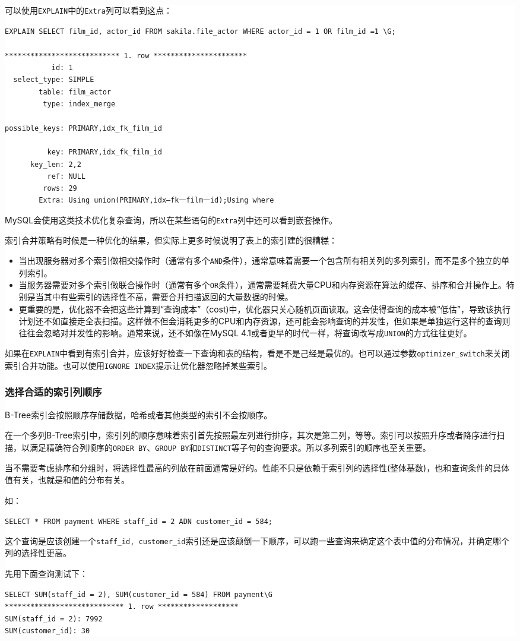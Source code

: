 可以使用`EXPLAIN`中的`Extra`列可以看到这点：

```mysql
EXPLAIN SELECT film_id, actor_id FROM sakila.file_actor WHERE actor_id = 1 OR film_id =1 \G;

*************************** 1. row **********************
           id: 1
  select_type: SIMPLE
        table: film_actor
         type: index_merge

possible_keys: PRIMARY,idx_fk_film_id

          key: PRIMARY,idx_fk_film_id
      key_len: 2,2
          ref: NULL
         rows: 29
        Extra: Using union(PRIMARY,idx—fk一film一id);Using where
```

MySQL会使用这类技术优化复杂查询，所以在某些语句的`Extra`列中还可以看到嵌套操作。

索引合并策略有时候是一种优化的结果，但实际上更多时候说明了表上的索引建的很糟糕：

* 当出现服务器对多个索引做相交操作时（通常有多个`AND`条件），通常意味着需要一个包含所有相关列的多列索引，而不是多个独立的单列索引。
* 当服务器需要对多个索引做联合操作时（通常有多个`OR`条件），通常需要耗费大量CPU和内存资源在算法的缓存、排序和合并操作上。特别是当其中有些索引的选择性不高，需要合并扫描返回的大量数据的时候。
* 更重要的是，优化器不会把这些计算到“查询成本”（cost)中，优化器只关心随机页面读取。这会使得查询的成本被“低估”，导致该执行计划还不如直接走全表扫描。这样做不但会消耗更多的CPU和内存资源，还可能会影响查询的并发性，但如果是单独运行这样的查询则往往会忽略对并发性的影响。通常来说，还不如像在MySQL 4.1或者更早的时代一样，将查询改写成`UNION`的方式往往更好。

如果在`EXPLAIN`中看到有索引合并，应该好好检查一下查询和表的结构，看是不是己经是最优的。也可以通过参数`optimizer_switch`来关闭索引合并功能。也可以使用`IGNORE INDEX`提示让优化器忽略掉某些索引。

### 选择合适的索引列顺序

B-Tree索引会按照顺序存储数据，哈希或者其他类型的索引不会按顺序。

在一个多列B-Tree索引中，索引列的顺序意味着索引首先按照最左列进行排序，其次是第二列，等等。索引可以按照升序或者降序进行扫描，以满足精确符合列顺序的`ORDER BY`、`GROUP BY`和`DISTINCT`等子句的查询要求。所以多列索引的顺序也至关重要。

当不需要考虑排序和分组时，将选择性最高的列放在前面通常是好的。性能不只是依赖于索引列的选择性(整体基数)，也和查询条件的具体值有关，也就是和值的分布有关。

如：

```mysql
SELECT * FROM payment WHERE staff_id = 2 ADN customer_id = 584;
```

这个查询是应该创建一个`staff_id, customer_id`索引还是应该颠倒一下顺序，可以跑一些查询来确定这个表中值的分布情况，并确定哪个列的选择性更高。

先用下面查询测试下：

```mysql
SELECT SUM(staff_id = 2), SUM(customer_id = 584) FROM payment\G
**************************** 1. row *******************
SUM(staff_id = 2): 7992
SUM(customer_id): 30
```
